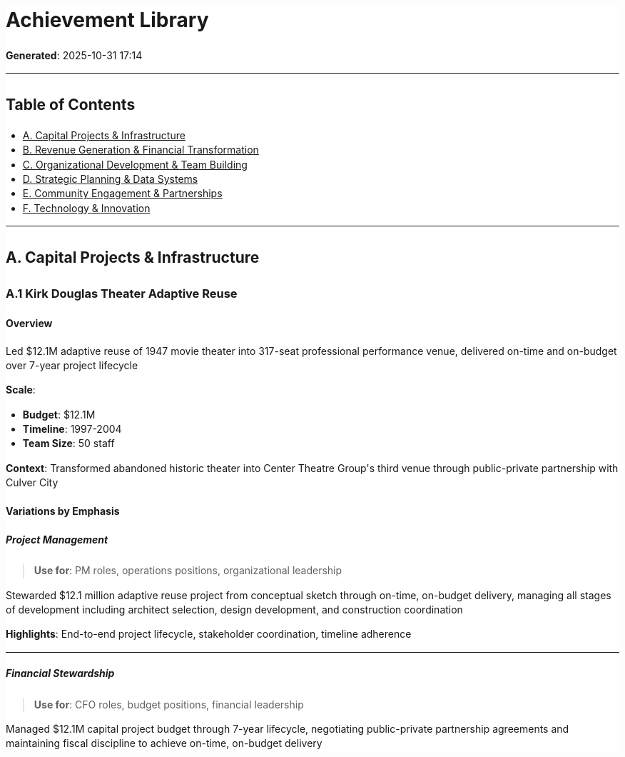 # Achievement Library

**Generated**: 2025-10-31 17:14

---

## Table of Contents

- [A. Capital Projects & Infrastructure](#capital-projects--infrastructure)
- [B. Revenue Generation & Financial Transformation](#revenue-generation--financial-transformation)
- [C. Organizational Development & Team Building](#organizational-development--team-building)
- [D. Strategic Planning & Data Systems](#strategic-planning--data-systems)
- [E. Community Engagement & Partnerships](#community-engagement--partnerships)
- [F. Technology & Innovation](#technology--innovation)

---

## A. Capital Projects & Infrastructure

### A.1 Kirk Douglas Theater Adaptive Reuse

#### Overview

Led $12.1M adaptive reuse of 1947 movie theater into 317-seat professional performance venue, delivered on-time and on-budget over 7-year project lifecycle

**Scale**:
- **Budget**: $12.1M
- **Timeline**: 1997-2004
- **Team Size**: 50 staff

**Context**: Transformed abandoned historic theater into Center Theatre Group's third venue through public-private partnership with Culver City

#### Variations by Emphasis

##### Project Management

> **Use for**: PM roles, operations positions, organizational leadership

Stewarded $12.1 million adaptive reuse project from conceptual sketch through on-time, on-budget delivery, managing all stages of development including architect selection, design development, and construction coordination

**Highlights**: End-to-end project lifecycle, stakeholder coordination, timeline adherence

---

##### Financial Stewardship

> **Use for**: CFO roles, budget positions, financial leadership

Managed $12.1M capital project budget through 7-year lifecycle, negotiating public-private partnership agreements and maintaining fiscal discipline to achieve on-time, on-budget delivery
